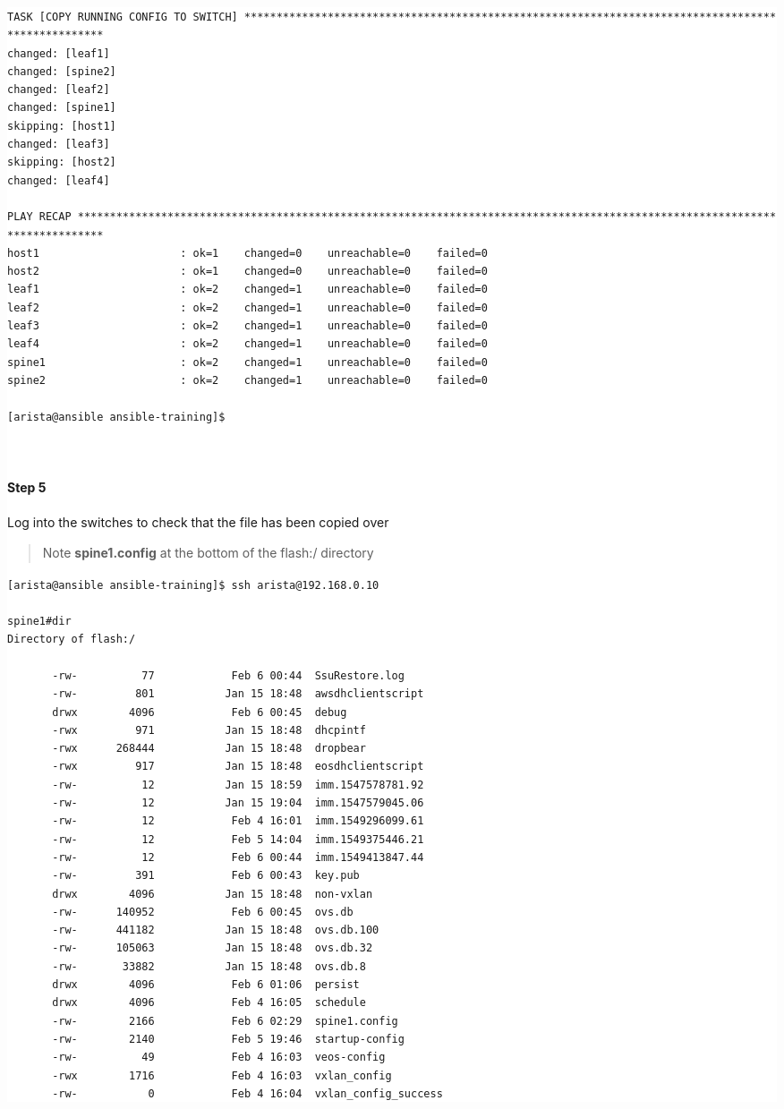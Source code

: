 ``` shell
TASK [COPY RUNNING CONFIG TO SWITCH] **************************************************************************************************
changed: [leaf1]
changed: [spine2]
changed: [leaf2]
changed: [spine1]
skipping: [host1]
changed: [leaf3]
skipping: [host2]
changed: [leaf4]

PLAY RECAP ****************************************************************************************************************************
host1                      : ok=1    changed=0    unreachable=0    failed=0
host2                      : ok=1    changed=0    unreachable=0    failed=0
leaf1                      : ok=2    changed=1    unreachable=0    failed=0
leaf2                      : ok=2    changed=1    unreachable=0    failed=0
leaf3                      : ok=2    changed=1    unreachable=0    failed=0
leaf4                      : ok=2    changed=1    unreachable=0    failed=0
spine1                     : ok=2    changed=1    unreachable=0    failed=0
spine2                     : ok=2    changed=1    unreachable=0    failed=0

[arista@ansible ansible-training]$



```


#### Step 5

Log into the switches to check that the file has been copied over

> Note **spine1.config** at the bottom of the flash:/ directory

```
[arista@ansible ansible-training]$ ssh arista@192.168.0.10

spine1#dir
Directory of flash:/

       -rw-          77            Feb 6 00:44  SsuRestore.log
       -rw-         801           Jan 15 18:48  awsdhclientscript
       drwx        4096            Feb 6 00:45  debug
       -rwx         971           Jan 15 18:48  dhcpintf
       -rwx      268444           Jan 15 18:48  dropbear
       -rwx         917           Jan 15 18:48  eosdhclientscript
       -rw-          12           Jan 15 18:59  imm.1547578781.92
       -rw-          12           Jan 15 19:04  imm.1547579045.06
       -rw-          12            Feb 4 16:01  imm.1549296099.61
       -rw-          12            Feb 5 14:04  imm.1549375446.21
       -rw-          12            Feb 6 00:44  imm.1549413847.44
       -rw-         391            Feb 6 00:43  key.pub
       drwx        4096           Jan 15 18:48  non-vxlan
       -rw-      140952            Feb 6 00:45  ovs.db
       -rw-      441182           Jan 15 18:48  ovs.db.100
       -rw-      105063           Jan 15 18:48  ovs.db.32
       -rw-       33882           Jan 15 18:48  ovs.db.8
       drwx        4096            Feb 6 01:06  persist
       drwx        4096            Feb 4 16:05  schedule
       -rw-        2166            Feb 6 02:29  spine1.config
       -rw-        2140            Feb 5 19:46  startup-config
       -rw-          49            Feb 4 16:03  veos-config
       -rwx        1716            Feb 4 16:03  vxlan_config
       -rw-           0            Feb 4 16:04  vxlan_config_success
```